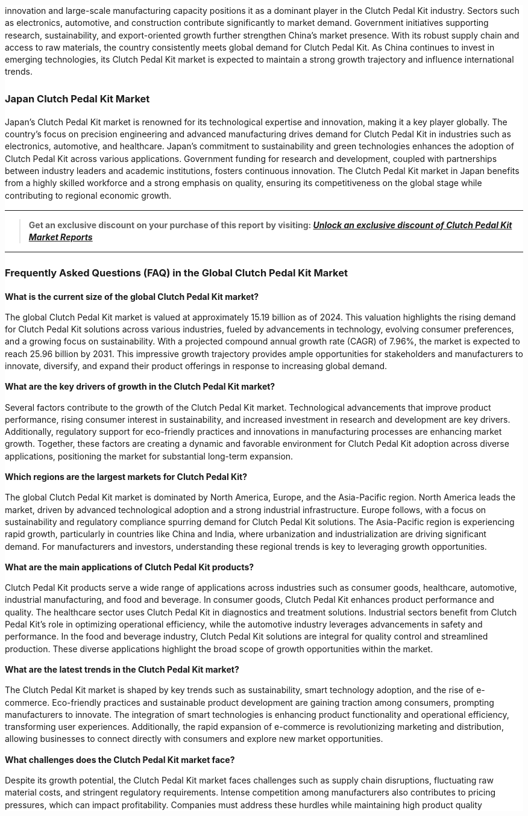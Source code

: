 innovation and large-scale manufacturing capacity positions it as a dominant player in the Clutch Pedal Kit industry. Sectors such as electronics, automotive, and construction contribute significantly to market demand. Government initiatives supporting research, sustainability, and export-oriented growth further strengthen China&rsquo;s market presence. With its robust supply chain and access to raw materials, the country consistently meets global demand for Clutch Pedal Kit. As China continues to invest in emerging technologies, its Clutch Pedal Kit market is expected to maintain a strong growth trajectory and influence international trends.</p><h3>Japan Clutch Pedal Kit Market</h3><p>Japan&rsquo;s Clutch Pedal Kit market is renowned for its technological expertise and innovation, making it a key player globally. The country&rsquo;s focus on precision engineering and advanced manufacturing drives demand for Clutch Pedal Kit in industries such as electronics, automotive, and healthcare. Japan&rsquo;s commitment to sustainability and green technologies enhances the adoption of Clutch Pedal Kit across various applications. Government funding for research and development, coupled with partnerships between industry leaders and academic institutions, fosters continuous innovation. The Clutch Pedal Kit market in Japan benefits from a highly skilled workforce and a strong emphasis on quality, ensuring its competitiveness on the global stage while contributing to regional economic growth.</p><hr /><blockquote><p><strong>Get an exclusive discount on your purchase of this report by visiting: <em><a href="://marketresearchpulse.com/ask-for-discount/118639?utm_source=Github&amp;utm_medium=052">Unlock an exclusive discount of Clutch Pedal Kit Market Reports</a></em>&nbsp;</strong></p></blockquote><hr /><h3>Frequently Asked Questions (FAQ) in the Global Clutch Pedal Kit Market</h3><p><strong>What is the current size of the global Clutch Pedal Kit market?</strong></p><p>The global Clutch Pedal Kit market is valued at approximately 15.19 billion as of 2024. This valuation highlights the rising demand for Clutch Pedal Kit solutions across various industries, fueled by advancements in technology, evolving consumer preferences, and a growing focus on sustainability. With a projected compound annual growth rate (CAGR) of 7.96%, the market is expected to reach 25.96 billion by 2031. This impressive growth trajectory provides ample opportunities for stakeholders and manufacturers to innovate, diversify, and expand their product offerings in response to increasing global demand.</p><p><strong>What are the key drivers of growth in the Clutch Pedal Kit market?</strong></p><p>Several factors contribute to the growth of the Clutch Pedal Kit market. Technological advancements that improve product performance, rising consumer interest in sustainability, and increased investment in research and development are key drivers. Additionally, regulatory support for eco-friendly practices and innovations in manufacturing processes are enhancing market growth. Together, these factors are creating a dynamic and favorable environment for Clutch Pedal Kit adoption across diverse applications, positioning the market for substantial long-term expansion.</p><p><strong>Which regions are the largest markets for Clutch Pedal Kit?</strong></p><p>The global Clutch Pedal Kit market is dominated by North America, Europe, and the Asia-Pacific region. North America leads the market, driven by advanced technological adoption and a strong industrial infrastructure. Europe follows, with a focus on sustainability and regulatory compliance spurring demand for Clutch Pedal Kit solutions. The Asia-Pacific region is experiencing rapid growth, particularly in countries like China and India, where urbanization and industrialization are driving significant demand. For manufacturers and investors, understanding these regional trends is key to leveraging growth opportunities.</p><p><strong>What are the main applications of Clutch Pedal Kit products?</strong></p><p>Clutch Pedal Kit products serve a wide range of applications across industries such as consumer goods, healthcare, automotive, industrial manufacturing, and food and beverage. In consumer goods, Clutch Pedal Kit enhances product performance and quality. The healthcare sector uses Clutch Pedal Kit in diagnostics and treatment solutions. Industrial sectors benefit from Clutch Pedal Kit&rsquo;s role in optimizing operational efficiency, while the automotive industry leverages advancements in safety and performance. In the food and beverage industry, Clutch Pedal Kit solutions are integral for quality control and streamlined production. These diverse applications highlight the broad scope of growth opportunities within the market.</p><p><strong>What are the latest trends in the Clutch Pedal Kit market?</strong></p><p>The Clutch Pedal Kit market is shaped by key trends such as sustainability, smart technology adoption, and the rise of e-commerce. Eco-friendly practices and sustainable product development are gaining traction among consumers, prompting manufacturers to innovate. The integration of smart technologies is enhancing product functionality and operational efficiency, transforming user experiences. Additionally, the rapid expansion of e-commerce is revolutionizing marketing and distribution, allowing businesses to connect directly with consumers and explore new market opportunities.</p><p><strong>What challenges does the Clutch Pedal Kit market face?</strong></p><p>Despite its growth potential, the Clutch Pedal Kit market faces challenges such as supply chain disruptions, fluctuating raw material costs, and stringent regulatory requirements. Intense competition among manufacturers also contributes to pricing pressures, which can impact profitability. Companies must address these hurdles while maintaining high product quality